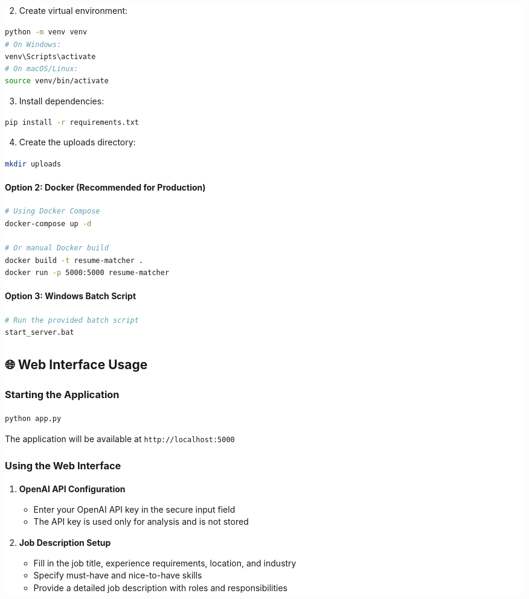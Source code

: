 2. Create virtual environment:
```bash
python -m venv venv
# On Windows:
venv\Scripts\activate
# On macOS/Linux:
source venv/bin/activate
```

3. Install dependencies:
```bash
pip install -r requirements.txt
```

4. Create the uploads directory:
```bash
mkdir uploads
```

#### **Option 2: Docker (Recommended for Production)**
```bash
# Using Docker Compose
docker-compose up -d

# Or manual Docker build
docker build -t resume-matcher .
docker run -p 5000:5000 resume-matcher
```

#### **Option 3: Windows Batch Script**
```bash
# Run the provided batch script
start_server.bat
```

## 🌐 **Web Interface Usage**

### Starting the Application
```bash
python app.py
```

The application will be available at `http://localhost:5000`

### Using the Web Interface

1. **OpenAI API Configuration**
   - Enter your OpenAI API key in the secure input field
   - The API key is used only for analysis and is not stored

2. **Job Description Setup**
   - Fill in the job title, experience requirements, location, and industry
   - Specify must-have and nice-to-have skills
   - Provide a detailed job description with roles and responsibilities
